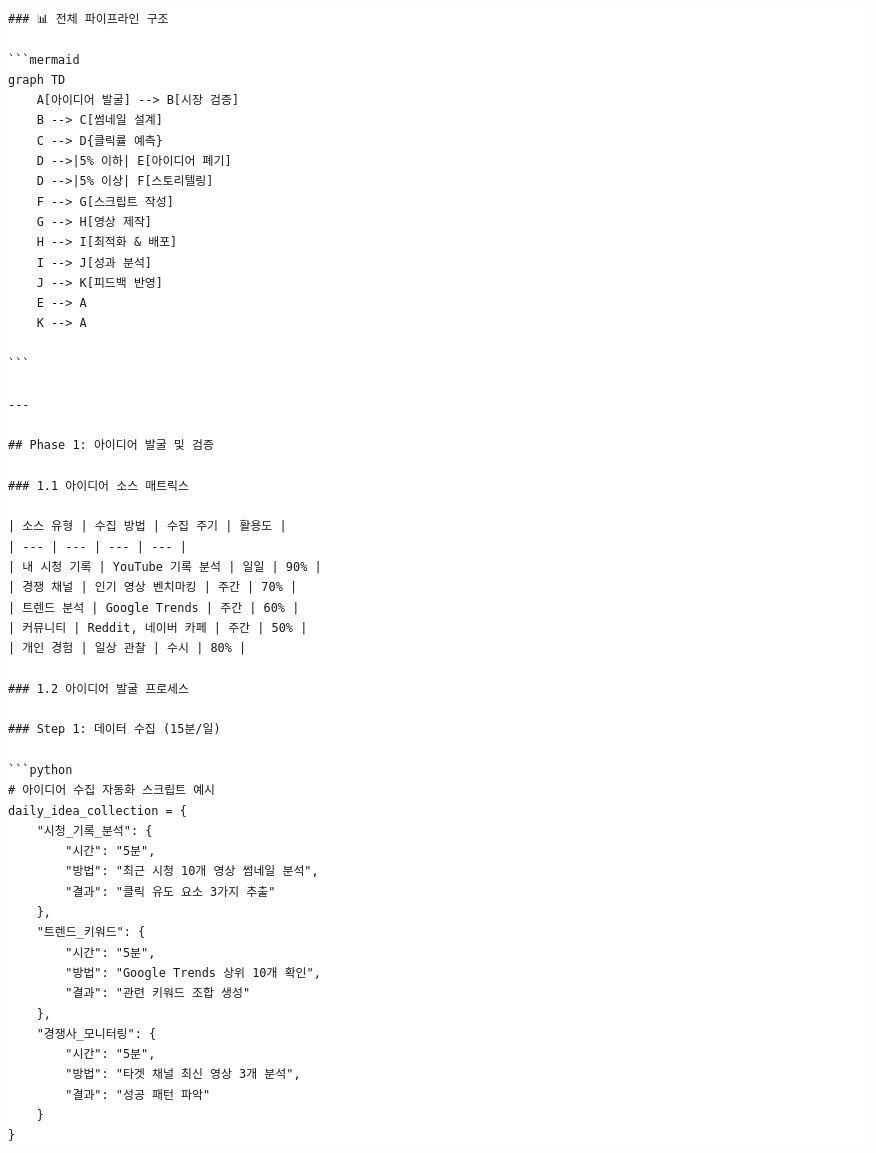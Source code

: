     ### 📊 전체 파이프라인 구조
    
    ```mermaid
    graph TD
        A[아이디어 발굴] --> B[시장 검증]
        B --> C[썸네일 설계]
        C --> D{클릭률 예측}
        D -->|5% 이하| E[아이디어 폐기]
        D -->|5% 이상| F[스토리텔링]
        F --> G[스크립트 작성]
        G --> H[영상 제작]
        H --> I[최적화 & 배포]
        I --> J[성과 분석]
        J --> K[피드백 반영]
        E --> A
        K --> A
    
    ```
    
    ---
    
    ## Phase 1: 아이디어 발굴 및 검증
    
    ### 1.1 아이디어 소스 매트릭스
    
    | 소스 유형 | 수집 방법 | 수집 주기 | 활용도 |
    | --- | --- | --- | --- |
    | 내 시청 기록 | YouTube 기록 분석 | 일일 | 90% |
    | 경쟁 채널 | 인기 영상 벤치마킹 | 주간 | 70% |
    | 트렌드 분석 | Google Trends | 주간 | 60% |
    | 커뮤니티 | Reddit, 네이버 카페 | 주간 | 50% |
    | 개인 경험 | 일상 관찰 | 수시 | 80% |
    
    ### 1.2 아이디어 발굴 프로세스
    
    ### Step 1: 데이터 수집 (15분/일)
    
    ```python
    # 아이디어 수집 자동화 스크립트 예시
    daily_idea_collection = {
        "시청_기록_분석": {
            "시간": "5분",
            "방법": "최근 시청 10개 영상 썸네일 분석",
            "결과": "클릭 유도 요소 3가지 추출"
        },
        "트렌드_키워드": {
            "시간": "5분",
            "방법": "Google Trends 상위 10개 확인",
            "결과": "관련 키워드 조합 생성"
        },
        "경쟁사_모니터링": {
            "시간": "5분",
            "방법": "타겟 채널 최신 영상 3개 분석",
            "결과": "성공 패턴 파악"
        }
    }
    